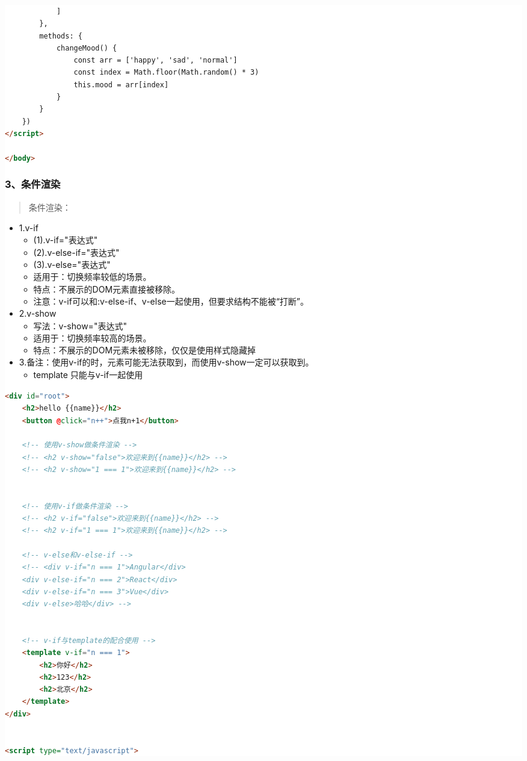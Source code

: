 ```html
            ]
        },
        methods: {
            changeMood() {
                const arr = ['happy', 'sad', 'normal']
                const index = Math.floor(Math.random() * 3)
                this.mood = arr[index]
            }
        }
    })
</script>

</body>
```

### 3、条件渲染

> 条件渲染：

- 1.v-if
  - (1).v-if="表达式"
  - (2).v-else-if="表达式"
  - (3).v-else="表达式"
  - 适用于：切换频率较低的场景。
  - 特点：不展示的DOM元素直接被移除。
  - 注意：v-if可以和:v-else-if、v-else一起使用，但要求结构不能被“打断”。
- 2.v-show
  - 写法：v-show="表达式"
  - 适用于：切换频率较高的场景。
  - 特点：不展示的DOM元素未被移除，仅仅是使用样式隐藏掉
- 3.备注：使用v-if的时，元素可能无法获取到，而使用v-show一定可以获取到。
  - template 只能与v-if一起使用

```html
<div id="root">
    <h2>hello {{name}}</h2>
    <button @click="n++">点我n+1</button>

    <!-- 使用v-show做条件渲染 -->
    <!-- <h2 v-show="false">欢迎来到{{name}}</h2> -->
    <!-- <h2 v-show="1 === 1">欢迎来到{{name}}</h2> -->


    <!-- 使用v-if做条件渲染 -->
    <!-- <h2 v-if="false">欢迎来到{{name}}</h2> -->
    <!-- <h2 v-if="1 === 1">欢迎来到{{name}}</h2> -->

    <!-- v-else和v-else-if -->
    <!-- <div v-if="n === 1">Angular</div>
    <div v-else-if="n === 2">React</div>
    <div v-else-if="n === 3">Vue</div>
    <div v-else>哈哈</div> -->


    <!-- v-if与template的配合使用 -->
    <template v-if="n === 1">
        <h2>你好</h2>
        <h2>123</h2> 
        <h2>北京</h2>
    </template>
</div>


<script type="text/javascript">
```